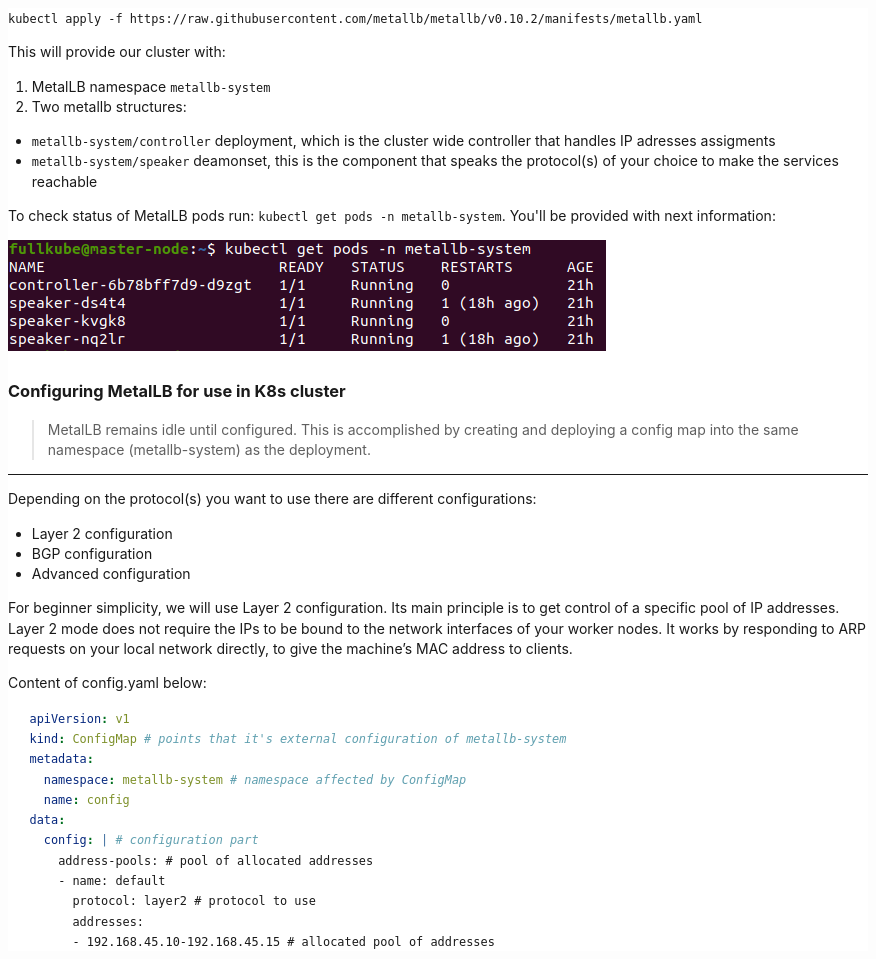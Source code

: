    `kubectl apply -f https://raw.githubusercontent.com/metallb/metallb/v0.10.2/manifests/metallb.yaml`

   This will provide our cluster with:
   1. MetalLB namespace `metallb-system`
   2. Two metallb structures:
   * `metallb-system/controller` deployment, which is the cluster wide controller that handles IP adresses assigments
   * `metallb-system/speaker` deamonset, this is the component that speaks the protocol(s) of your choice to make the services reachable

   To check status of MetalLB pods run:
   `kubectl get pods -n metallb-system`. You'll be provided with next information:

   ![MetalLB_Pods](./img/MetallbPods.png)

   ### Configuring MetalLB for use in K8s cluster

   >MetalLB remains idle until configured. This is accomplished by creating and deploying a config map into the same namespace (metallb-system) as the deployment.

   ---

   Depending on the protocol(s) you want to use there are different configurations:
   
   * Layer 2 configuration
   * BGP configuration
   * Advanced configuration

   For beginner simplicity, we will use Layer 2 configuration. Its main principle is to get control of a specific pool of IP addresses. 
   Layer 2 mode does not require the IPs to be bound to the network interfaces of your worker nodes. It works by responding to ARP requests on your local network directly, to give the machine’s MAC address to clients.

   Content of config.yaml below:

```yaml
   apiVersion: v1
   kind: ConfigMap # points that it's external configuration of metallb-system
   metadata:
     namespace: metallb-system # namespace affected by ConfigMap
     name: config
   data:
     config: | # configuration part
       address-pools: # pool of allocated addresses
       - name: default
         protocol: layer2 # protocol to use
         addresses:
         - 192.168.45.10-192.168.45.15 # allocated pool of addresses
```
